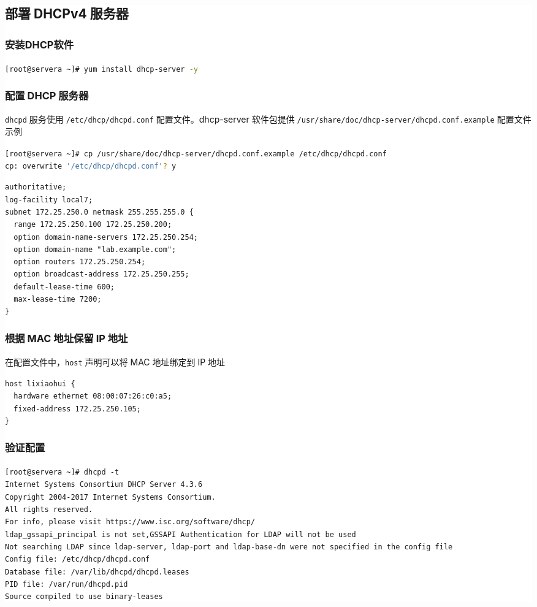 ## 部署 DHCPv4 服务器

### 安装DHCP软件

```bash
[root@servera ~]# yum install dhcp-server -y
```

### 配置 DHCP 服务器

`dhcpd` 服务使用 `/etc/dhcp/dhcpd.conf` 配置文件。dhcp-server 软件包提供 `/usr/share/doc/dhcp-server/dhcpd.conf.example` 配置文件示例

```bash
[root@servera ~]# cp /usr/share/doc/dhcp-server/dhcpd.conf.example /etc/dhcp/dhcpd.conf
cp: overwrite '/etc/dhcp/dhcpd.conf'? y
```

```textile
authoritative;
log-facility local7;
subnet 172.25.250.0 netmask 255.255.255.0 {
  range 172.25.250.100 172.25.250.200;
  option domain-name-servers 172.25.250.254;
  option domain-name "lab.example.com";
  option routers 172.25.250.254;
  option broadcast-address 172.25.250.255;
  default-lease-time 600;
  max-lease-time 7200;
}
```

### 根据 MAC 地址保留 IP 地址

在配置文件中，`host` 声明可以将 MAC 地址绑定到 IP 地址

```textile
host lixiaohui {
  hardware ethernet 08:00:07:26:c0:a5;
  fixed-address 172.25.250.105;
}
```

### 验证配置

```textile
[root@servera ~]# dhcpd -t
Internet Systems Consortium DHCP Server 4.3.6
Copyright 2004-2017 Internet Systems Consortium.
All rights reserved.
For info, please visit https://www.isc.org/software/dhcp/
ldap_gssapi_principal is not set,GSSAPI Authentication for LDAP will not be used
Not searching LDAP since ldap-server, ldap-port and ldap-base-dn were not specified in the config file
Config file: /etc/dhcp/dhcpd.conf
Database file: /var/lib/dhcpd/dhcpd.leases
PID file: /var/run/dhcpd.pid
Source compiled to use binary-leases
```

